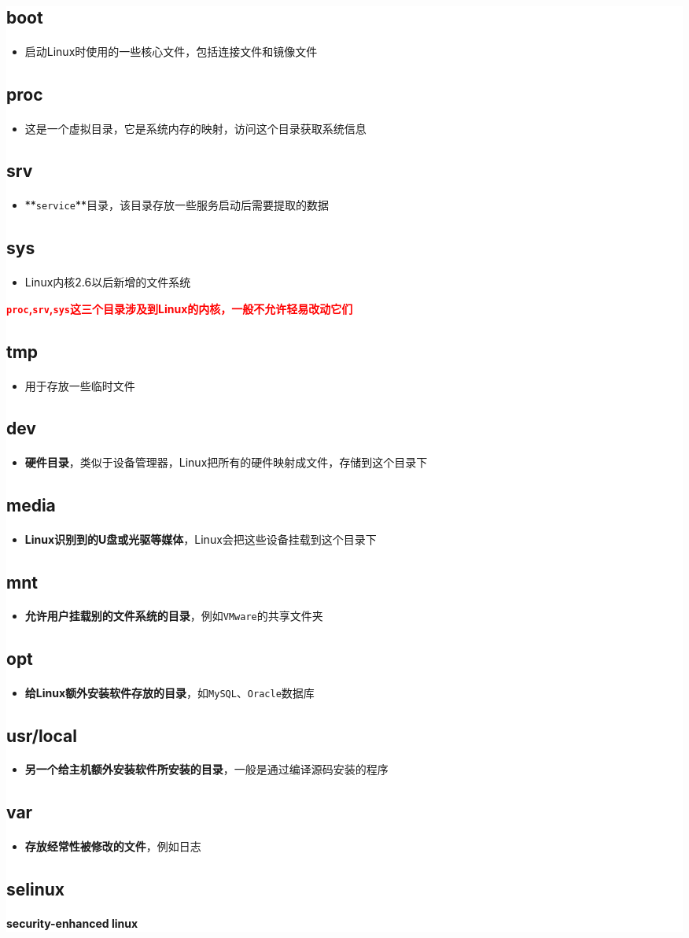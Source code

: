 ## boot

* 启动Linux时使用的一些核心文件，包括连接文件和镜像文件

## proc

* 这是一个虚拟目录，它是系统内存的映射，访问这个目录获取系统信息

## srv

* **`service`**目录，该目录存放一些服务启动后需要提取的数据

## sys

* Linux内核2.6以后新增的文件系统

<font style="color:red;font-weight:bolder">`proc`,`srv`,`sys`这三个目录涉及到Linux的内核，一般不允许轻易改动它们</font>

## tmp

* 用于存放一些临时文件

## dev

* **硬件目录**，类似于设备管理器，Linux把所有的硬件映射成文件，存储到这个目录下

## media

* **Linux识别到的U盘或光驱等媒体**，Linux会把这些设备挂载到这个目录下

## mnt

* **允许用户挂载别的文件系统的目录**，例如`VMware`的共享文件夹

## opt

* **给Linux额外安装软件存放的目录**，如`MySQL`、`Oracle`数据库

## usr/local

* **另一个给主机额外安装软件所安装的目录**，一般是通过编译源码安装的程序

## var

* **存放经常性被修改的文件**，例如日志

## selinux

**security-enhanced linux**
